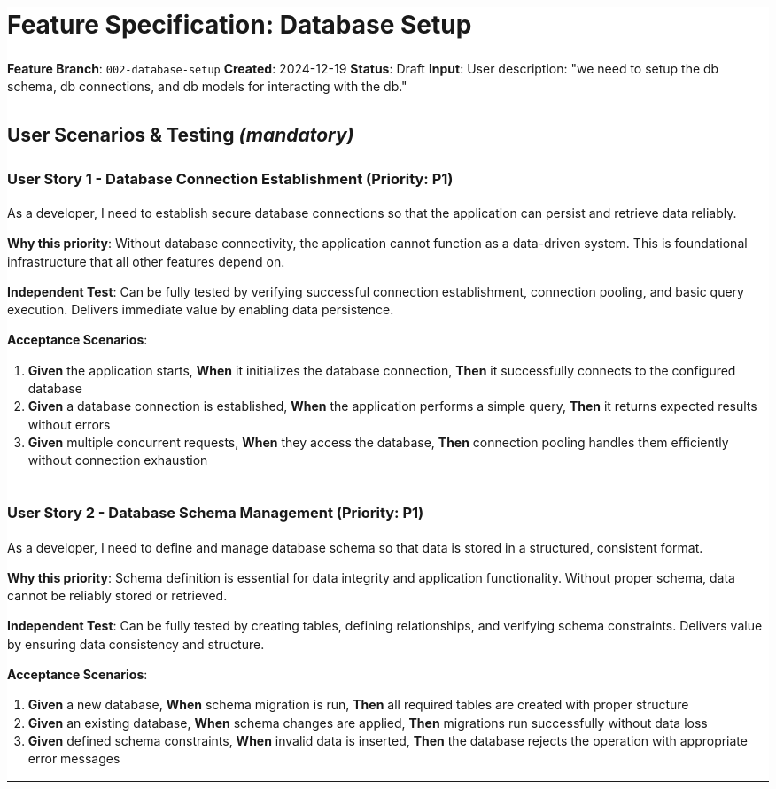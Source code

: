 # Feature Specification: Database Setup

**Feature Branch**: `002-database-setup`
**Created**: 2024-12-19
**Status**: Draft
**Input**: User description: "we need to setup the db schema, db connections, and db models for interacting with the db."

## User Scenarios & Testing *(mandatory)*

### User Story 1 - Database Connection Establishment (Priority: P1)

As a developer, I need to establish secure database connections so that the application can persist and retrieve data reliably.

**Why this priority**: Without database connectivity, the application cannot function as a data-driven system. This is foundational infrastructure that all other features depend on.

**Independent Test**: Can be fully tested by verifying successful connection establishment, connection pooling, and basic query execution. Delivers immediate value by enabling data persistence.

**Acceptance Scenarios**:

1. **Given** the application starts, **When** it initializes the database connection, **Then** it successfully connects to the configured database
2. **Given** a database connection is established, **When** the application performs a simple query, **Then** it returns expected results without errors
3. **Given** multiple concurrent requests, **When** they access the database, **Then** connection pooling handles them efficiently without connection exhaustion

---

### User Story 2 - Database Schema Management (Priority: P1)

As a developer, I need to define and manage database schema so that data is stored in a structured, consistent format.

**Why this priority**: Schema definition is essential for data integrity and application functionality. Without proper schema, data cannot be reliably stored or retrieved.

**Independent Test**: Can be fully tested by creating tables, defining relationships, and verifying schema constraints. Delivers value by ensuring data consistency and structure.

**Acceptance Scenarios**:

1. **Given** a new database, **When** schema migration is run, **Then** all required tables are created with proper structure
2. **Given** an existing database, **When** schema changes are applied, **Then** migrations run successfully without data loss
3. **Given** defined schema constraints, **When** invalid data is inserted, **Then** the database rejects the operation with appropriate error messages

---